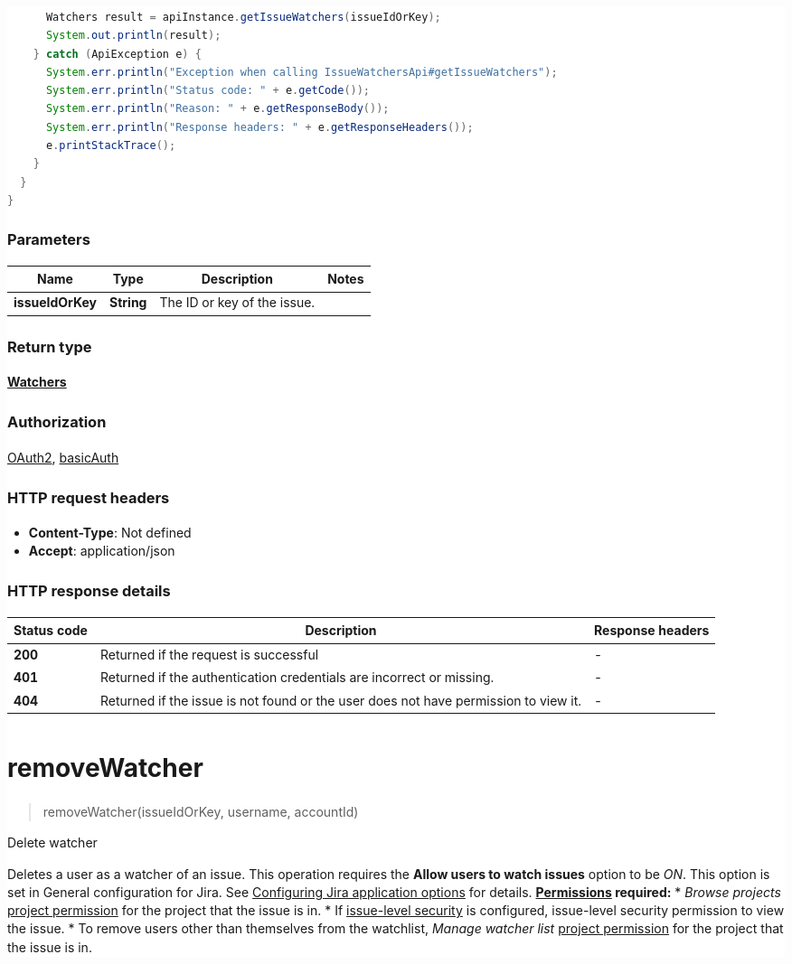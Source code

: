 ```java
      Watchers result = apiInstance.getIssueWatchers(issueIdOrKey);
      System.out.println(result);
    } catch (ApiException e) {
      System.err.println("Exception when calling IssueWatchersApi#getIssueWatchers");
      System.err.println("Status code: " + e.getCode());
      System.err.println("Reason: " + e.getResponseBody());
      System.err.println("Response headers: " + e.getResponseHeaders());
      e.printStackTrace();
    }
  }
}
```

### Parameters

| Name | Type | Description  | Notes |
|------------- | ------------- | ------------- | -------------|
| **issueIdOrKey** | **String**| The ID or key of the issue. | |

### Return type

[**Watchers**](Watchers.md)

### Authorization

[OAuth2](../README.md#OAuth2), [basicAuth](../README.md#basicAuth)

### HTTP request headers

 - **Content-Type**: Not defined
 - **Accept**: application/json

### HTTP response details
| Status code | Description | Response headers |
|-------------|-------------|------------------|
| **200** | Returned if the request is successful |  -  |
| **401** | Returned if the authentication credentials are incorrect or missing. |  -  |
| **404** | Returned if the issue is not found or the user does not have permission to view it. |  -  |

<a name="removeWatcher"></a>
# **removeWatcher**
> removeWatcher(issueIdOrKey, username, accountId)

Delete watcher

Deletes a user as a watcher of an issue.  This operation requires the **Allow users to watch issues** option to be *ON*. This option is set in General configuration for Jira. See [Configuring Jira application options](https://confluence.atlassian.com/x/uYXKM) for details.  **[Permissions](#permissions) required:**   *  *Browse projects* [project permission](https://confluence.atlassian.com/x/yodKLg) for the project that the issue is in.  *  If [issue-level security](https://confluence.atlassian.com/x/J4lKLg) is configured, issue-level security permission to view the issue.  *  To remove users other than themselves from the watchlist, *Manage watcher list* [project permission](https://confluence.atlassian.com/x/yodKLg) for the project that the issue is in.
